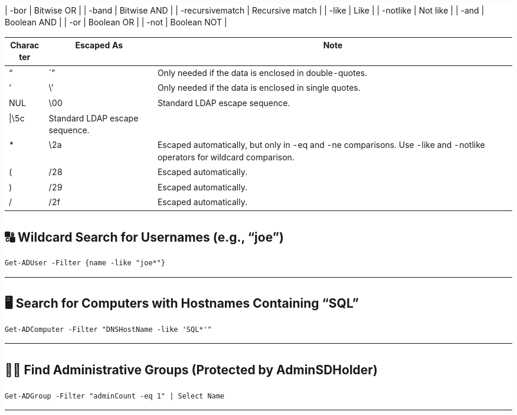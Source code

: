 | -bor            | Bitwise OR               |
| -band           | Bitwise AND              |
| -recursivematch | Recursive match          |
| -like           | Like                     |
| -notlike        | Not like                 |
| -and            | Boolean AND              |
| -or             | Boolean OR               |
| -not            | Boolean NOT              |

| **Character** | **Escaped As**                 | **Note**                                                                                                              |
| ------------- | ------------------------------ | --------------------------------------------------------------------------------------------------------------------- |
| “             | `”                             | Only needed if the data is enclosed in double-quotes.                                                                 |
| ‘             | \’                             | Only needed if the data is enclosed in single quotes.                                                                 |
| NUL           | \00                            | Standard LDAP escape sequence.                                                                                        |
| \|\5c         | Standard LDAP escape sequence. |                                                                                                                       |
| *             | \2a                            | Escaped automatically, but only in -eq and -ne comparisons. Use -like and -notlike operators for wildcard comparison. |
| (             | /28                            | Escaped automatically.                                                                                                |
| )             | /29                            | Escaped automatically.                                                                                                |
| /             | /2f                            | Escaped automatically.                                                                                                |
## **🔠 Wildcard Search for Usernames (e.g., “joe”)**

```
Get-ADUser -Filter {name -like "joe*"}
```

---

## **🖥️ Search for Computers with Hostnames Containing “SQL”**

```
Get-ADComputer -Filter "DNSHostName -like 'SQL*'"
```

---

## **👮‍♂️ Find Administrative Groups (Protected by AdminSDHolder)**

```
Get-ADGroup -Filter "adminCount -eq 1" | Select Name
```

---